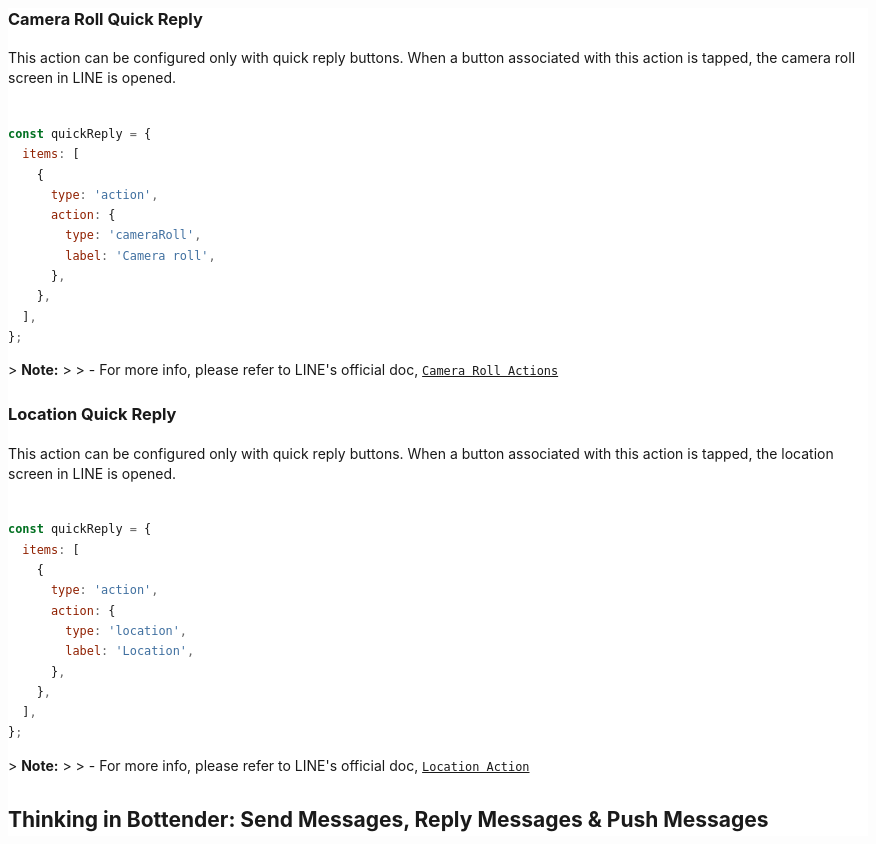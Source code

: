 ### Camera Roll Quick Reply

This action can be configured only with quick reply buttons. When a button associated with this action is tapped, the camera roll screen in LINE is opened.

```js

const quickReply = {
  items: [
    {
      type: 'action',
      action: {
        type: 'cameraRoll',
        label: 'Camera roll',
      },
    },
  ],
};

```

&gt; **Note:**
&gt;
&gt; -   For more info, please refer to LINE's official doc, [`Camera Roll Actions`](https://developers.line.biz/en/reference/messaging-api/#camera-roll-action)

### Location Quick Reply

This action can be configured only with quick reply buttons. When a button associated with this action is tapped, the location screen in LINE is opened.

```js

const quickReply = {
  items: [
    {
      type: 'action',
      action: {
        type: 'location',
        label: 'Location',
      },
    },
  ],
};

```

&gt; **Note:**
&gt;
&gt; -   For more info, please refer to LINE's official doc, [`Location Action`](https://developers.line.biz/en/reference/messaging-api/#location-action)

## Thinking in Bottender: Send Messages, Reply Messages & Push Messages
